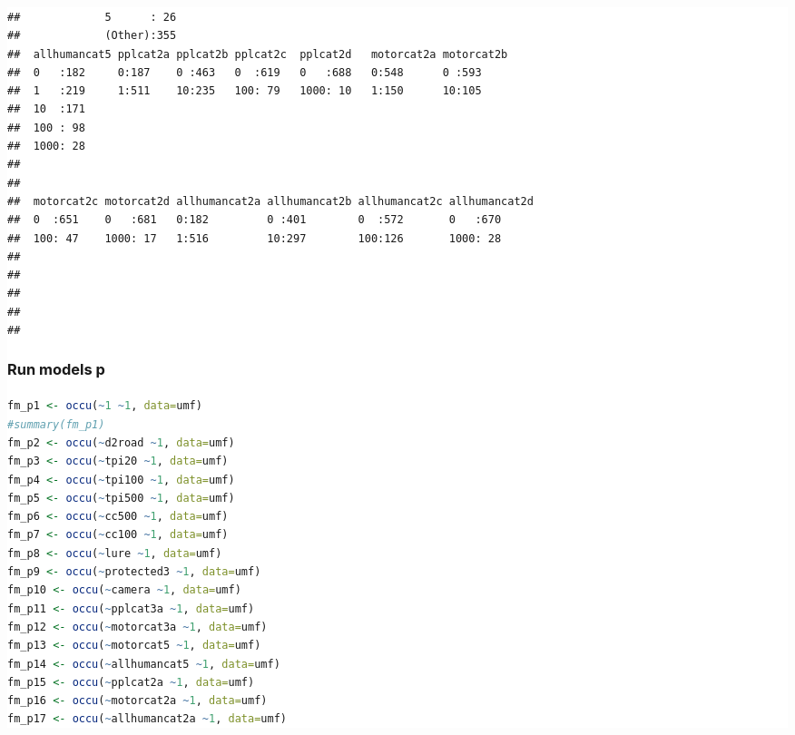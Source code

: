     ##             5      : 26                                            
    ##             (Other):355                                            
    ##  allhumancat5 pplcat2a pplcat2b pplcat2c  pplcat2d   motorcat2a motorcat2b
    ##  0   :182     0:187    0 :463   0  :619   0   :688   0:548      0 :593    
    ##  1   :219     1:511    10:235   100: 79   1000: 10   1:150      10:105    
    ##  10  :171                                                                 
    ##  100 : 98                                                                 
    ##  1000: 28                                                                 
    ##                                                                           
    ##                                                                           
    ##  motorcat2c motorcat2d allhumancat2a allhumancat2b allhumancat2c allhumancat2d
    ##  0  :651    0   :681   0:182         0 :401        0  :572       0   :670     
    ##  100: 47    1000: 17   1:516         10:297        100:126       1000: 28     
    ##                                                                               
    ##                                                                               
    ##                                                                               
    ##                                                                               
    ## 

### Run models p

``` r
fm_p1 <- occu(~1 ~1, data=umf)
#summary(fm_p1)
fm_p2 <- occu(~d2road ~1, data=umf)
fm_p3 <- occu(~tpi20 ~1, data=umf)
fm_p4 <- occu(~tpi100 ~1, data=umf)
fm_p5 <- occu(~tpi500 ~1, data=umf)
fm_p6 <- occu(~cc500 ~1, data=umf)
fm_p7 <- occu(~cc100 ~1, data=umf)
fm_p8 <- occu(~lure ~1, data=umf)
fm_p9 <- occu(~protected3 ~1, data=umf)
fm_p10 <- occu(~camera ~1, data=umf)
fm_p11 <- occu(~pplcat3a ~1, data=umf)
fm_p12 <- occu(~motorcat3a ~1, data=umf)
fm_p13 <- occu(~motorcat5 ~1, data=umf)
fm_p14 <- occu(~allhumancat5 ~1, data=umf)
fm_p15 <- occu(~pplcat2a ~1, data=umf)
fm_p16 <- occu(~motorcat2a ~1, data=umf)
fm_p17 <- occu(~allhumancat2a ~1, data=umf)
```
